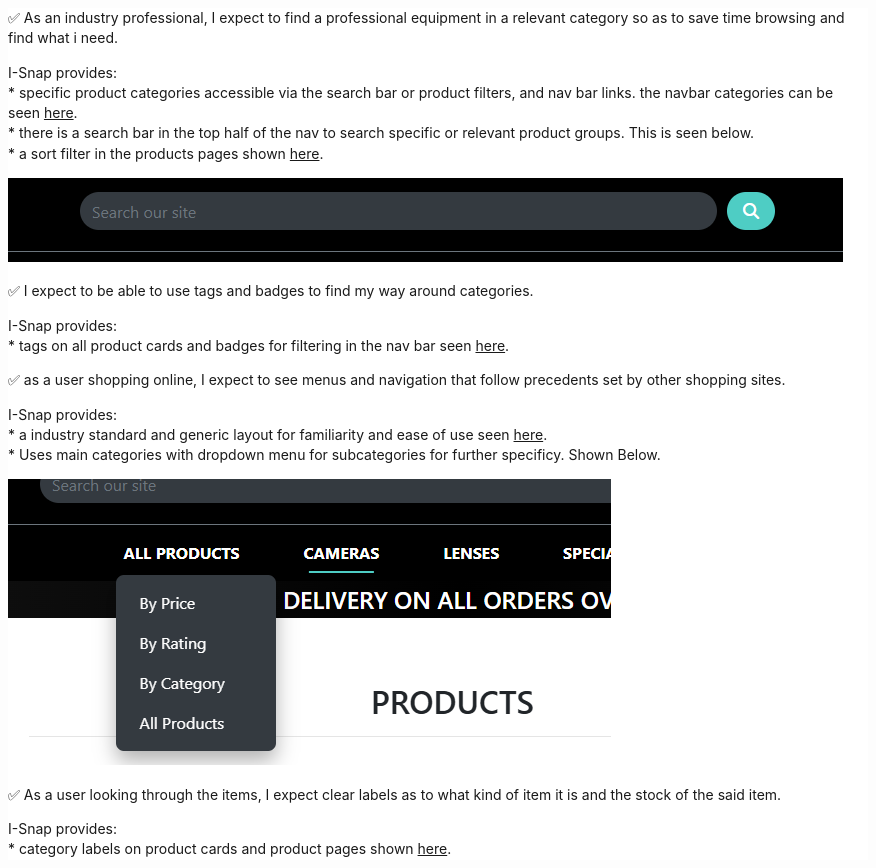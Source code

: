 
✅  As an industry professional, I expect to find a professional equipment in a relevant category so as to save time browsing and find what i need.

   I-Snap provides:<br>
     * specific product categories accessible via the search bar or product filters, and nav bar links. the navbar categories can be seen [here](documentation\readme_images\category_bar.png).<br>
     * there is a search bar in the top half of the nav to search specific or relevant product groups. This is seen below.<br>
     * a sort filter in the products pages shown [here](documentation\readme_images\sort_filter.png).
     
![screenshot](documentation\readme_images\search_bar.png)


✅  I expect to be able to use tags and badges to find my way around categories.

   I-Snap provides:<br>
     * tags on all product cards and badges for filtering in the nav bar seen [here](documentation\readme_images\category_tags.png).

✅  as a user shopping online, I expect to see menus and navigation that follow precedents set by other shopping sites.

   I-Snap provides:<br>
     * a industry standard and generic layout for familiarity and ease of use seen [here](documentation\readme_images\nav_bar.png).<br>
     * Uses main categories with dropdown menu for subcategories for further specificy. Shown Below.

![screenshot](documentation\readme_images\nav_cat_dropdown.png)

✅  As a user looking through the items, I expect clear labels as to what kind of item it is and the stock of the said item.

   I-Snap provides:<br>
     * category labels on product cards and product pages shown [here](documentation/readme_images/category_tags.png).
